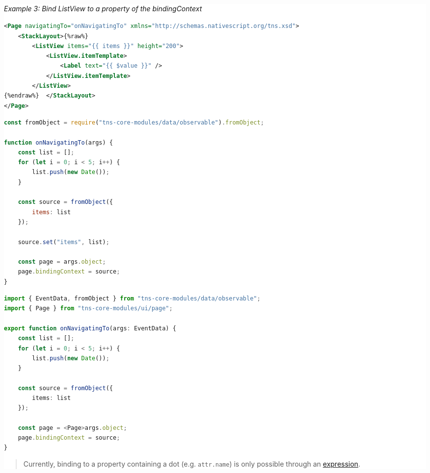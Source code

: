 _Example 3: Bind ListView to a property of the bindingContext_
``` XML
<Page navigatingTo="onNavigatingTo" xmlns="http://schemas.nativescript.org/tns.xsd">
	<StackLayout>{%raw%}
		<ListView items="{{ items }}" height="200">
			<ListView.itemTemplate>
				<Label text="{{ $value }}" />
			</ListView.itemTemplate>
		</ListView>
{%endraw%}	</StackLayout>
</Page>
```
``` JavaScript
const fromObject = require("tns-core-modules/data/observable").fromObject;

function onNavigatingTo(args) {
    const list = [];
    for (let i = 0; i < 5; i++) {
        list.push(new Date());
    }

    const source = fromObject({
        items: list
    });

    source.set("items", list);

    const page = args.object;
    page.bindingContext = source;
}
```
``` TypeScript
import { EventData, fromObject } from "tns-core-modules/data/observable";
import { Page } from "tns-core-modules/ui/page";

export function onNavigatingTo(args: EventData) {
    const list = [];
    for (let i = 0; i < 5; i++) {
        list.push(new Date());
    }

    const source = fromObject({
        items: list
    });

    const page = <Page>args.object;
    page.bindingContext = source;
}
```

> Currently, binding to a property containing a dot (e.g. `attr.name`) is only possible through an [expression](#supported-expressions).

